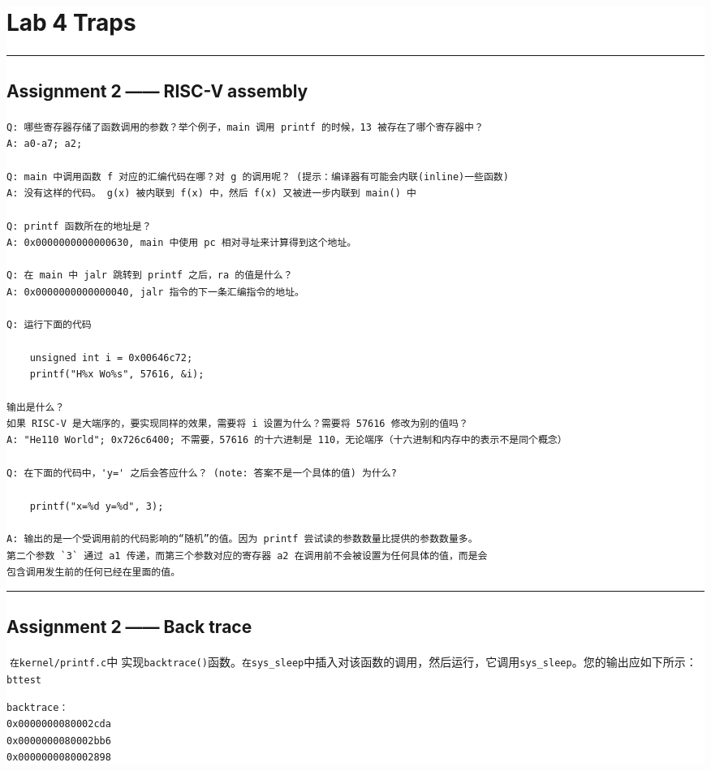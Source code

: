 # Lab 4 Traps

---

## Assignment 2 —— RISC-V assembly

```assembly
Q: 哪些寄存器存储了函数调用的参数？举个例子，main 调用 printf 的时候，13 被存在了哪个寄存器中？
A: a0-a7; a2;

Q: main 中调用函数 f 对应的汇编代码在哪？对 g 的调用呢？ (提示：编译器有可能会内联(inline)一些函数)
A: 没有这样的代码。 g(x) 被内联到 f(x) 中，然后 f(x) 又被进一步内联到 main() 中

Q: printf 函数所在的地址是？
A: 0x0000000000000630, main 中使用 pc 相对寻址来计算得到这个地址。

Q: 在 main 中 jalr 跳转到 printf 之后，ra 的值是什么？
A: 0x0000000000000040, jalr 指令的下一条汇编指令的地址。

Q: 运行下面的代码

	unsigned int i = 0x00646c72;
	printf("H%x Wo%s", 57616, &i);      

输出是什么？
如果 RISC-V 是大端序的，要实现同样的效果，需要将 i 设置为什么？需要将 57616 修改为别的值吗？
A: "He110 World"; 0x726c6400; 不需要，57616 的十六进制是 110，无论端序（十六进制和内存中的表示不是同个概念）

Q: 在下面的代码中，'y=' 之后会答应什么？ (note: 答案不是一个具体的值) 为什么?

	printf("x=%d y=%d", 3);

A: 输出的是一个受调用前的代码影响的“随机”的值。因为 printf 尝试读的参数数量比提供的参数数量多。
第二个参数 `3` 通过 a1 传递，而第三个参数对应的寄存器 a2 在调用前不会被设置为任何具体的值，而是会
包含调用发生前的任何已经在里面的值。
```

---

## Assignment 2 —— Back trace 

​	`在kernel/printf.c`中 实现`backtrace()`函数。`在sys_sleep`中插入对该函数的调用，然后运行，它调用`sys_sleep`。您的输出应如下所示： ``bttest``

```
backtrace：
0x0000000080002cda 
0x0000000080002bb6 
0x0000000080002898
```
